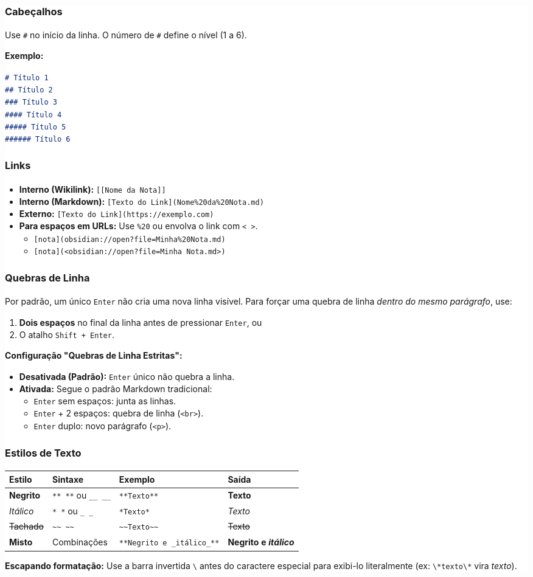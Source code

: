 ### Cabeçalhos

Use `#` no início da linha. O número de `#` define o nível (1 a 6).

**Exemplo:**
```markdown
# Título 1
## Título 2
### Título 3
#### Título 4
##### Título 5
###### Título 6
```


### Links

*   **Interno (Wikilink):** `[[Nome da Nota]]`
*   **Interno (Markdown):** `[Texto do Link](Nome%20da%20Nota.md)`
*   **Externo:** `[Texto do Link](https://exemplo.com)`
*   **Para espaços em URLs:** Use `%20` ou envolva o link com `< >`.
    *   `[nota](obsidian://open?file=Minha%20Nota.md)`
    *   `[nota](<obsidian://open?file=Minha Nota.md>)`


### Quebras de Linha

Por padrão, um único `Enter` não cria uma nova linha visível. Para forçar uma quebra de linha *dentro do mesmo parágrafo*, use:

1.  **Dois espaços** no final da linha antes de pressionar `Enter`, ou
2.  O atalho `Shift + Enter`.

**Configuração "Quebras de Linha Estritas":**
*   **Desativada (Padrão):** `Enter` único não quebra a linha.
*   **Ativada:** Segue o padrão Markdown tradicional:
    *   `Enter` sem espaços: junta as linhas.
    *   `Enter` + 2 espaços: quebra de linha (`<br>`).
    *   `Enter` duplo: novo parágrafo (`<p>`).


### Estilos de Texto

| Estilo      | Sintaxe            | Exemplo                   | Saída                   |
| :---------- | :----------------- | :------------------------ | :---------------------- |
| **Negrito** | `** **` ou `__ __` | `**Texto**`               | **Texto**               |
| *Itálico*   | `* *` ou `_ _`     | `*Texto*`                 | *Texto*                 |
| ~~Tachado~~ | `~~ ~~`            | `~~Texto~~`               | ~~Texto~~               |
| **Misto**   | Combinações        | `**Negrito e _itálico_**` | **Negrito e _itálico_** |

**Escapando formatação:** Use a barra invertida `\` antes do caractere especial para exibi-lo literalmente (ex: `\*texto\*` vira *texto*).


[^1]: Esta é a definição da nota.
[^1]: Esta é a definição da nota.